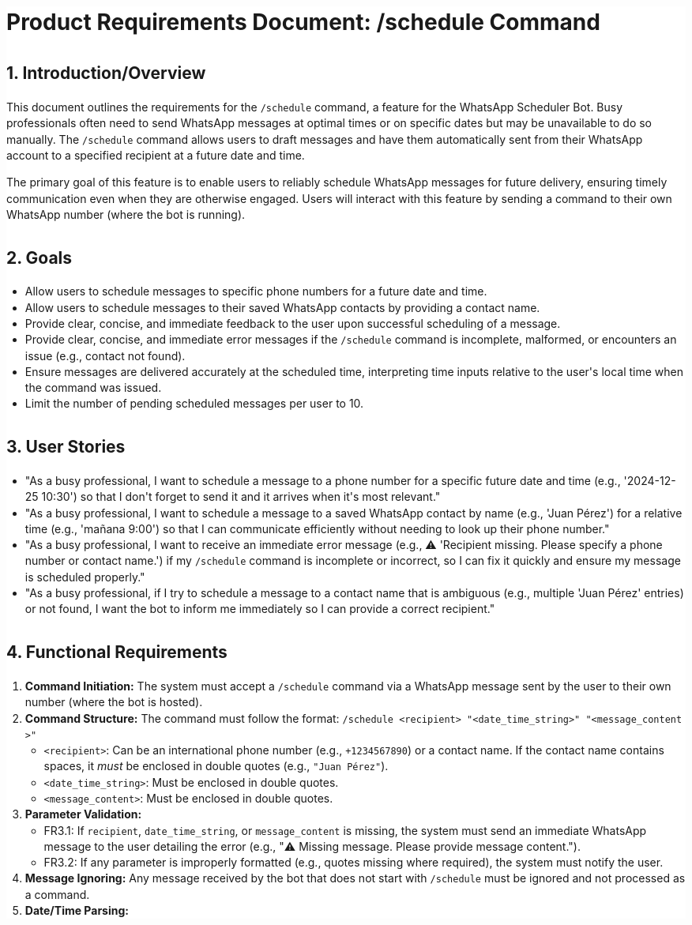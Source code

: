 # Product Requirements Document: /schedule Command

## 1. Introduction/Overview

This document outlines the requirements for the `/schedule` command, a feature for the WhatsApp Scheduler Bot. Busy professionals often need to send WhatsApp messages at optimal times or on specific dates but may be unavailable to do so manually. The `/schedule` command allows users to draft messages and have them automatically sent from their WhatsApp account to a specified recipient at a future date and time.

The primary goal of this feature is to enable users to reliably schedule WhatsApp messages for future delivery, ensuring timely communication even when they are otherwise engaged. Users will interact with this feature by sending a command to their own WhatsApp number (where the bot is running).

## 2. Goals

*   Allow users to schedule messages to specific phone numbers for a future date and time.
*   Allow users to schedule messages to their saved WhatsApp contacts by providing a contact name.
*   Provide clear, concise, and immediate feedback to the user upon successful scheduling of a message.
*   Provide clear, concise, and immediate error messages if the `/schedule` command is incomplete, malformed, or encounters an issue (e.g., contact not found).
*   Ensure messages are delivered accurately at the scheduled time, interpreting time inputs relative to the user's local time when the command was issued.
*   Limit the number of pending scheduled messages per user to 10.

## 3. User Stories

*   "As a busy professional, I want to schedule a message to a phone number for a specific future date and time (e.g., '2024-12-25 10:30') so that I don't forget to send it and it arrives when it's most relevant."
*   "As a busy professional, I want to schedule a message to a saved WhatsApp contact by name (e.g., 'Juan Pérez') for a relative time (e.g., 'mañana 9:00') so that I can communicate efficiently without needing to look up their phone number."
*   "As a busy professional, I want to receive an immediate error message (e.g., ⚠️ 'Recipient missing. Please specify a phone number or contact name.') if my `/schedule` command is incomplete or incorrect, so I can fix it quickly and ensure my message is scheduled properly."
*   "As a busy professional, if I try to schedule a message to a contact name that is ambiguous (e.g., multiple 'Juan Pérez' entries) or not found, I want the bot to inform me immediately so I can provide a correct recipient."

## 4. Functional Requirements

1.  **Command Initiation:** The system must accept a `/schedule` command via a WhatsApp message sent by the user to their own number (where the bot is hosted).
2.  **Command Structure:** The command must follow the format: `/schedule <recipient> "<date_time_string>" "<message_content>"`
    *   `<recipient>`: Can be an international phone number (e.g., `+1234567890`) or a contact name. If the contact name contains spaces, it *must* be enclosed in double quotes (e.g., `"Juan Pérez"`).
    *   `<date_time_string>`: Must be enclosed in double quotes.
    *   `<message_content>`: Must be enclosed in double quotes.
3.  **Parameter Validation:**
    *   FR3.1: If `recipient`, `date_time_string`, or `message_content` is missing, the system must send an immediate WhatsApp message to the user detailing the error (e.g., "⚠️ Missing message. Please provide message content.").
    *   FR3.2: If any parameter is improperly formatted (e.g., quotes missing where required), the system must notify the user.
4.  **Message Ignoring:** Any message received by the bot that does not start with `/schedule` must be ignored and not processed as a command.
5.  **Date/Time Parsing:**